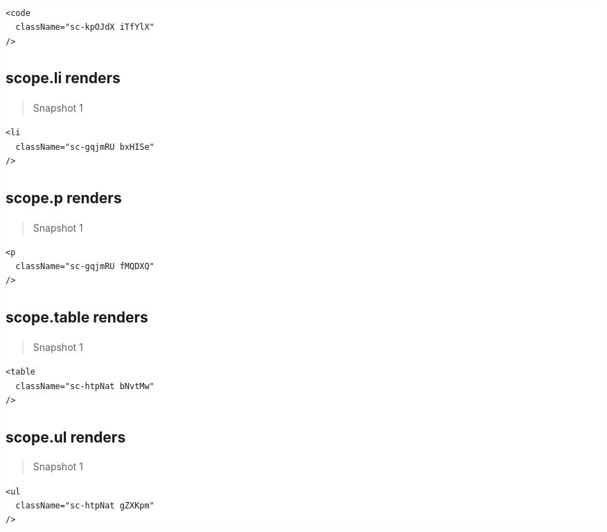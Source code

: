     <code
      className="sc-kpOJdX iTfYlX"
    />

## scope.li renders

> Snapshot 1

    <li
      className="sc-gqjmRU bxHISe"
    />

## scope.p renders

> Snapshot 1

    <p
      className="sc-gqjmRU fMQDXQ"
    />

## scope.table renders

> Snapshot 1

    <table
      className="sc-htpNat bNvtMw"
    />

## scope.ul renders

> Snapshot 1

    <ul
      className="sc-htpNat gZXKpm"
    />
